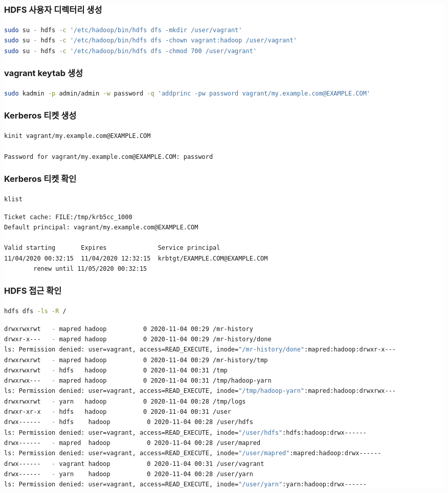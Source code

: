 ### HDFS 사용자 디렉터리 생성

```bash
sudo su - hdfs -c '/etc/hadoop/bin/hdfs dfs -mkdir /user/vagrant'
sudo su - hdfs -c '/etc/hadoop/bin/hdfs dfs -chown vagrant:hadoop /user/vagrant'
sudo su - hdfs -c '/etc/hadoop/bin/hdfs dfs -chmod 700 /user/vagrant'
```

### vagrant keytab 생성

```bash
sudo kadmin -p admin/admin -w password -q 'addprinc -pw password vagrant/my.example.com@EXAMPLE.COM'
```

### Kerberos 티켓 생성

```bash
kinit vagrant/my.example.com@EXAMPLE.COM

Password for vagrant/my.example.com@EXAMPLE.COM: password
```

### Kerberos 티켓 확인

```bash
klist
```

```bash
Ticket cache: FILE:/tmp/krb5cc_1000
Default principal: vagrant/my.example.com@EXAMPLE.COM

Valid starting       Expires              Service principal
11/04/2020 00:32:15  11/04/2020 12:32:15  krbtgt/EXAMPLE.COM@EXAMPLE.COM
        renew until 11/05/2020 00:32:15
```

### HDFS 접근 확인

```bash
hdfs dfs -ls -R /
```

```bash
drwxrwxrwt   - mapred hadoop          0 2020-11-04 00:29 /mr-history
drwxr-x---   - mapred hadoop          0 2020-11-04 00:29 /mr-history/done
ls: Permission denied: user=vagrant, access=READ_EXECUTE, inode="/mr-history/done":mapred:hadoop:drwxr-x---
drwxrwxrwt   - mapred hadoop          0 2020-11-04 00:29 /mr-history/tmp
drwxrwxrwt   - hdfs   hadoop          0 2020-11-04 00:31 /tmp
drwxrwx---   - mapred hadoop          0 2020-11-04 00:31 /tmp/hadoop-yarn
ls: Permission denied: user=vagrant, access=READ_EXECUTE, inode="/tmp/hadoop-yarn":mapred:hadoop:drwxrwx---
drwxrwxrwt   - yarn   hadoop          0 2020-11-04 00:28 /tmp/logs
drwxr-xr-x   - hdfs   hadoop          0 2020-11-04 00:31 /user
drwx------   - hdfs    hadoop          0 2020-11-04 00:28 /user/hdfs
ls: Permission denied: user=vagrant, access=READ_EXECUTE, inode="/user/hdfs":hdfs:hadoop:drwx------
drwx------   - mapred  hadoop          0 2020-11-04 00:28 /user/mapred
ls: Permission denied: user=vagrant, access=READ_EXECUTE, inode="/user/mapred":mapred:hadoop:drwx------
drwx------   - vagrant hadoop          0 2020-11-04 00:31 /user/vagrant
drwx------   - yarn    hadoop          0 2020-11-04 00:28 /user/yarn
ls: Permission denied: user=vagrant, access=READ_EXECUTE, inode="/user/yarn":yarn:hadoop:drwx------
```
